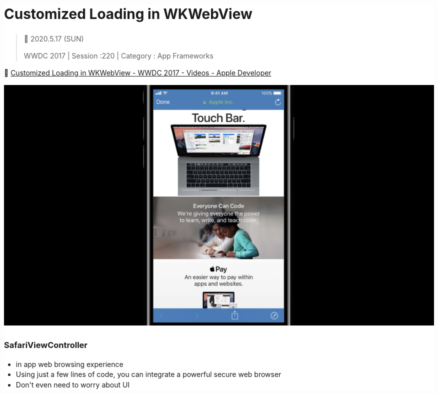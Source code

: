 # Customized Loading in WKWebView
  
>  📅 2020.5.17 (SUN)
>
> WWDC 2017 | Session :220 | Category : App Frameworks
  
🔗 [Customized Loading in WKWebView - WWDC 2017 - Videos - Apple Developer](https://developer.apple.com/videos/play/wwdc2017/220/)  

![](/WWDC2017/images/Customized-Loading-in-WKWebView/Untitled.png)   


### **SafariViewController**

- in app web browsing experience
- Using just a few lines of code, you can integrate a powerful secure web browser
- Don't even need to worry about UI
